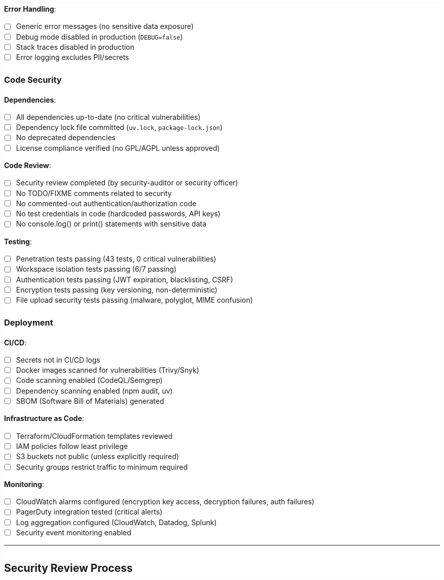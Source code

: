 **Error Handling**:
- [ ] Generic error messages (no sensitive data exposure)
- [ ] Debug mode disabled in production (`DEBUG=false`)
- [ ] Stack traces disabled in production
- [ ] Error logging excludes PII/secrets

### Code Security

**Dependencies**:
- [ ] All dependencies up-to-date (no critical vulnerabilities)
- [ ] Dependency lock file committed (`uv.lock`, `package-lock.json`)
- [ ] No deprecated dependencies
- [ ] License compliance verified (no GPL/AGPL unless approved)

**Code Review**:
- [ ] Security review completed (by security-auditor or security officer)
- [ ] No TODO/FIXME comments related to security
- [ ] No commented-out authentication/authorization code
- [ ] No test credentials in code (hardcoded passwords, API keys)
- [ ] No console.log() or print() statements with sensitive data

**Testing**:
- [ ] Penetration tests passing (43 tests, 0 critical vulnerabilities)
- [ ] Workspace isolation tests passing (6/7 passing)
- [ ] Authentication tests passing (JWT expiration, blacklisting, CSRF)
- [ ] Encryption tests passing (key versioning, non-deterministic)
- [ ] File upload security tests passing (malware, polyglot, MIME confusion)

### Deployment

**CI/CD**:
- [ ] Secrets not in CI/CD logs
- [ ] Docker images scanned for vulnerabilities (Trivy/Snyk)
- [ ] Code scanning enabled (CodeQL/Semgrep)
- [ ] Dependency scanning enabled (npm audit, uv)
- [ ] SBOM (Software Bill of Materials) generated

**Infrastructure as Code**:
- [ ] Terraform/CloudFormation templates reviewed
- [ ] IAM policies follow least privilege
- [ ] S3 buckets not public (unless explicitly required)
- [ ] Security groups restrict traffic to minimum required

**Monitoring**:
- [ ] CloudWatch alarms configured (encryption key access, decryption failures, auth failures)
- [ ] PagerDuty integration tested (critical alerts)
- [ ] Log aggregation configured (CloudWatch, Datadog, Splunk)
- [ ] Security event monitoring enabled

---

## Security Review Process
